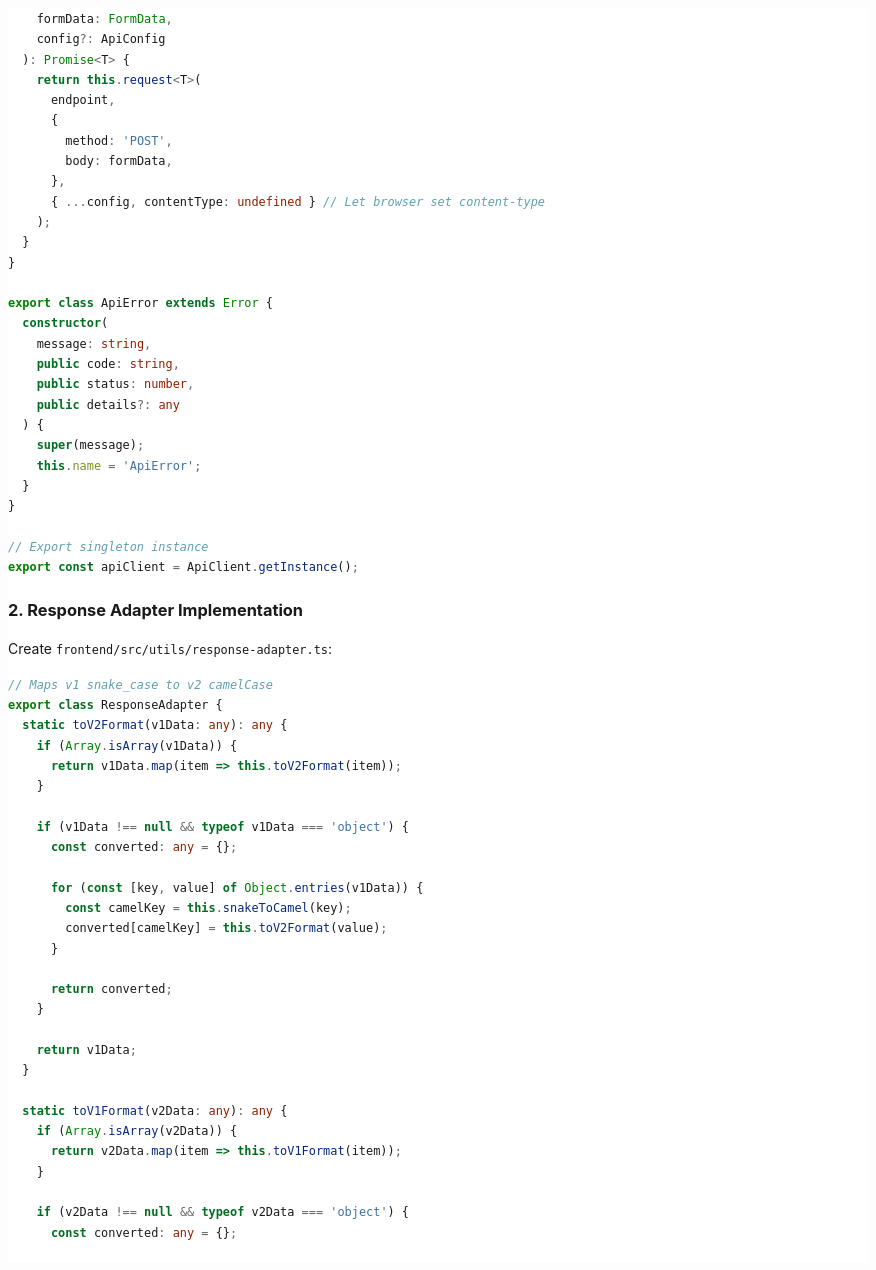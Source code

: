 ```typescript
    formData: FormData,
    config?: ApiConfig
  ): Promise<T> {
    return this.request<T>(
      endpoint,
      {
        method: 'POST',
        body: formData,
      },
      { ...config, contentType: undefined } // Let browser set content-type
    );
  }
}

export class ApiError extends Error {
  constructor(
    message: string,
    public code: string,
    public status: number,
    public details?: any
  ) {
    super(message);
    this.name = 'ApiError';
  }
}

// Export singleton instance
export const apiClient = ApiClient.getInstance();
```

### 2. Response Adapter Implementation

Create `frontend/src/utils/response-adapter.ts`:

```typescript
// Maps v1 snake_case to v2 camelCase
export class ResponseAdapter {
  static toV2Format(v1Data: any): any {
    if (Array.isArray(v1Data)) {
      return v1Data.map(item => this.toV2Format(item));
    }
    
    if (v1Data !== null && typeof v1Data === 'object') {
      const converted: any = {};
      
      for (const [key, value] of Object.entries(v1Data)) {
        const camelKey = this.snakeToCamel(key);
        converted[camelKey] = this.toV2Format(value);
      }
      
      return converted;
    }
    
    return v1Data;
  }

  static toV1Format(v2Data: any): any {
    if (Array.isArray(v2Data)) {
      return v2Data.map(item => this.toV1Format(item));
    }
    
    if (v2Data !== null && typeof v2Data === 'object') {
      const converted: any = {};
      
```